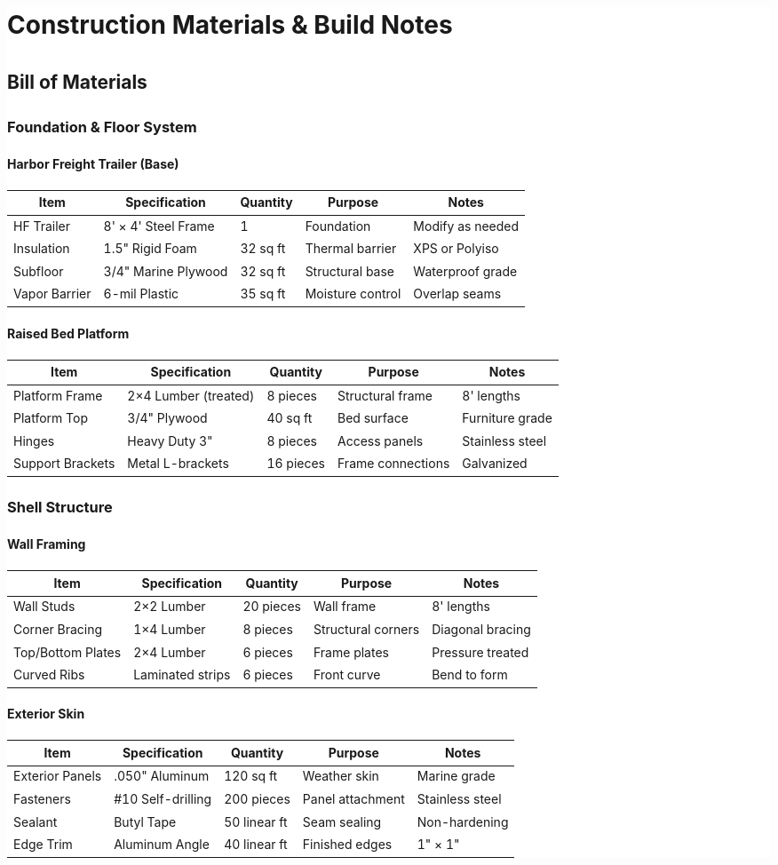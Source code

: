 # Construction Materials & Build Notes

## Bill of Materials

### Foundation & Floor System

#### Harbor Freight Trailer (Base)
| Item | Specification | Quantity | Purpose | Notes |
|------|---------------|----------|---------|-------|
| HF Trailer | 8' × 4' Steel Frame | 1 | Foundation | Modify as needed |
| Insulation | 1.5" Rigid Foam | 32 sq ft | Thermal barrier | XPS or Polyiso |
| Subfloor | 3/4" Marine Plywood | 32 sq ft | Structural base | Waterproof grade |
| Vapor Barrier | 6-mil Plastic | 35 sq ft | Moisture control | Overlap seams |

#### Raised Bed Platform
| Item | Specification | Quantity | Purpose | Notes |
|------|---------------|----------|---------|-------|
| Platform Frame | 2×4 Lumber (treated) | 8 pieces | Structural frame | 8' lengths |
| Platform Top | 3/4" Plywood | 40 sq ft | Bed surface | Furniture grade |
| Hinges | Heavy Duty 3" | 8 pieces | Access panels | Stainless steel |
| Support Brackets | Metal L-brackets | 16 pieces | Frame connections | Galvanized |

### Shell Structure

#### Wall Framing
| Item | Specification | Quantity | Purpose | Notes |
|------|---------------|----------|---------|-------|
| Wall Studs | 2×2 Lumber | 20 pieces | Wall frame | 8' lengths |
| Corner Bracing | 1×4 Lumber | 8 pieces | Structural corners | Diagonal bracing |
| Top/Bottom Plates | 2×4 Lumber | 6 pieces | Frame plates | Pressure treated |
| Curved Ribs | Laminated strips | 6 pieces | Front curve | Bend to form |

#### Exterior Skin
| Item | Specification | Quantity | Purpose | Notes |
|------|---------------|----------|---------|-------|
| Exterior Panels | .050" Aluminum | 120 sq ft | Weather skin | Marine grade |
| Fasteners | #10 Self-drilling | 200 pieces | Panel attachment | Stainless steel |
| Sealant | Butyl Tape | 50 linear ft | Seam sealing | Non-hardening |
| Edge Trim | Aluminum Angle | 40 linear ft | Finished edges | 1" × 1" |
